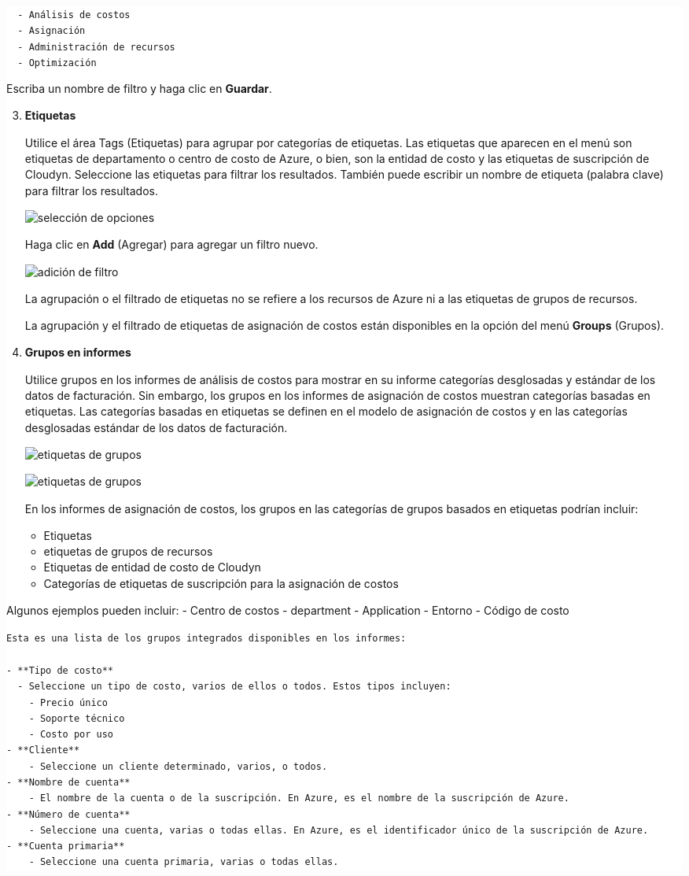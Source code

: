       - Análisis de costos
      - Asignación
      - Administración de recursos
      - Optimización

  Escriba un nombre de filtro y haga clic en **Guardar**.

3. **Etiquetas**

    Utilice el área Tags (Etiquetas) para agrupar por categorías de etiquetas. Las etiquetas que aparecen en el menú son etiquetas de departamento o centro de costo de Azure, o bien, son la entidad de costo y las etiquetas de suscripción de Cloudyn. Seleccione las etiquetas para filtrar los resultados. También puede escribir un nombre de etiqueta (palabra clave) para filtrar los resultados.

    ![selección de opciones](./media/understanding-cost-reports/select-options.png)

    Haga clic en **Add** (Agregar) para agregar un filtro nuevo.

    ![adición de filtro](./media/understanding-cost-reports/add-filter.png)

    La agrupación o el filtrado de etiquetas no se refiere a los recursos de Azure ni a las etiquetas de grupos de recursos.

    La agrupación y el filtrado de etiquetas de asignación de costos están disponibles en la opción del menú **Groups** (Grupos).

4. **Grupos en informes**

    Utilice grupos en los informes de análisis de costos para mostrar en su informe categorías desglosadas y estándar de los datos de facturación.  Sin embargo, los grupos en los informes de asignación de costos muestran categorías basadas en etiquetas. Las categorías basadas en etiquetas se definen en el modelo de asignación de costos y en las categorías desglosadas estándar de los datos de facturación.

    ![etiquetas de grupos](./media/understanding-cost-reports/groups-tags01.png)

    ![etiquetas de grupos](./media/understanding-cost-reports/groups-tags02.png)

    En los informes de asignación de costos, los grupos en las categorías de grupos basados en etiquetas podrían incluir:
      - Etiquetas
      - etiquetas de grupos de recursos
      - Etiquetas de entidad de costo de Cloudyn
      - Categorías de etiquetas de suscripción para la asignación de costos

  Algunos ejemplos pueden incluir:
     - Centro de costos
     - department
     - Application
     - Entorno
     - Código de costo

    Esta es una lista de los grupos integrados disponibles en los informes:

    - **Tipo de costo**
      - Seleccione un tipo de costo, varios de ellos o todos. Estos tipos incluyen:
        - Precio único
        - Soporte técnico
        - Costo por uso
    - **Cliente**
        - Seleccione un cliente determinado, varios, o todos.
    - **Nombre de cuenta**
        - El nombre de la cuenta o de la suscripción. En Azure, es el nombre de la suscripción de Azure.
    - **Número de cuenta**
        - Seleccione una cuenta, varias o todas ellas. En Azure, es el identificador único de la suscripción de Azure.
    - **Cuenta primaria**
        - Seleccione una cuenta primaria, varias o todas ellas.